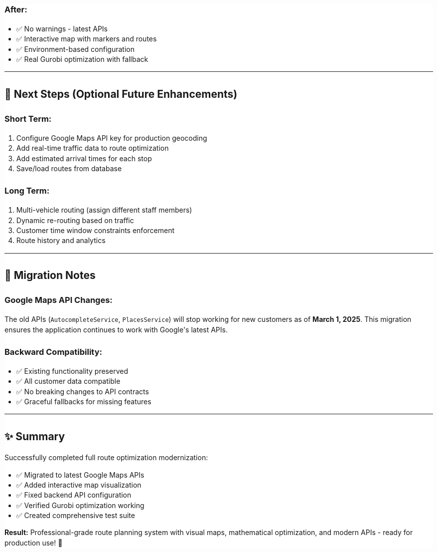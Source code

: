 ### After:
- ✅ No warnings - latest APIs
- ✅ Interactive map with markers and routes
- ✅ Environment-based configuration
- ✅ Real Gurobi optimization with fallback

---

## 🎯 Next Steps (Optional Future Enhancements)

### Short Term:
1. Configure Google Maps API key for production geocoding
2. Add real-time traffic data to route optimization
3. Add estimated arrival times for each stop
4. Save/load routes from database

### Long Term:
1. Multi-vehicle routing (assign different staff members)
2. Dynamic re-routing based on traffic
3. Customer time window constraints enforcement
4. Route history and analytics

---

## 📝 Migration Notes

### Google Maps API Changes:
The old APIs (`AutocompleteService`, `PlacesService`) will stop working for new customers as of **March 1, 2025**. This migration ensures the application continues to work with Google's latest APIs.

### Backward Compatibility:
- ✅ Existing functionality preserved
- ✅ All customer data compatible
- ✅ No breaking changes to API contracts
- ✅ Graceful fallbacks for missing features

---

## ✨ Summary

Successfully completed full route optimization modernization:
- ✅ Migrated to latest Google Maps APIs
- ✅ Added interactive map visualization  
- ✅ Fixed backend API configuration
- ✅ Verified Gurobi optimization working
- ✅ Created comprehensive test suite

**Result:** Professional-grade route planning system with visual maps, mathematical optimization, and modern APIs - ready for production use! 🎉
